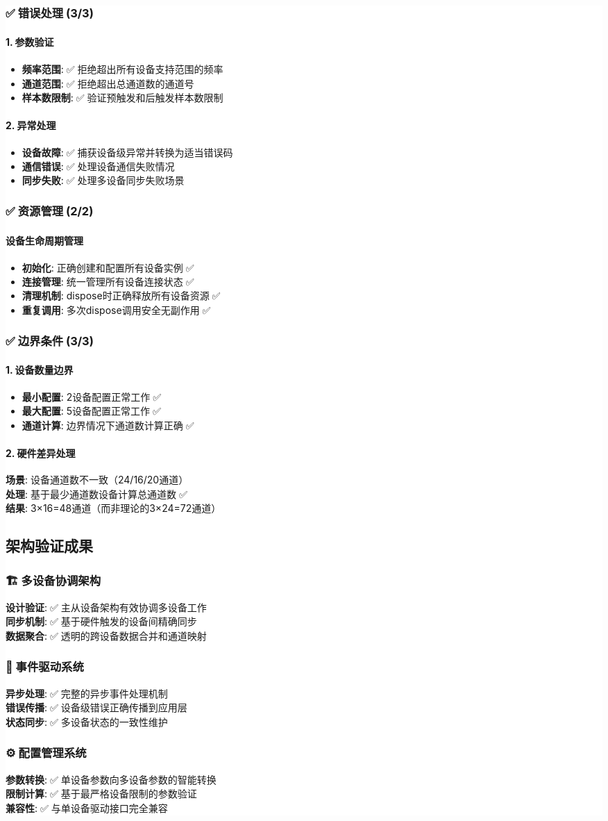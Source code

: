### ✅ 错误处理 (3/3)

#### 1. 参数验证
- **频率范围**: ✅ 拒绝超出所有设备支持范围的频率
- **通道范围**: ✅ 拒绝超出总通道数的通道号
- **样本数限制**: ✅ 验证预触发和后触发样本数限制

#### 2. 异常处理
- **设备故障**: ✅ 捕获设备级异常并转换为适当错误码
- **通信错误**: ✅ 处理设备通信失败情况
- **同步失败**: ✅ 处理多设备同步失败场景

### ✅ 资源管理 (2/2)

#### 设备生命周期管理
- **初始化**: 正确创建和配置所有设备实例 ✅
- **连接管理**: 统一管理所有设备连接状态 ✅
- **清理机制**: dispose时正确释放所有设备资源 ✅
- **重复调用**: 多次dispose调用安全无副作用 ✅

### ✅ 边界条件 (3/3)

#### 1. 设备数量边界
- **最小配置**: 2设备配置正常工作 ✅
- **最大配置**: 5设备配置正常工作 ✅
- **通道计算**: 边界情况下通道数计算正确 ✅

#### 2. 硬件差异处理
**场景**: 设备通道数不一致（24/16/20通道）  
**处理**: 基于最少通道数设备计算总通道数 ✅  
**结果**: 3×16=48通道（而非理论的3×24=72通道）  

## 架构验证成果

### 🏗️ 多设备协调架构
**设计验证**: ✅ 主从设备架构有效协调多设备工作  
**同步机制**: ✅ 基于硬件触发的设备间精确同步  
**数据聚合**: ✅ 透明的跨设备数据合并和通道映射  

### 🔄 事件驱动系统
**异步处理**: ✅ 完整的异步事件处理机制  
**错误传播**: ✅ 设备级错误正确传播到应用层  
**状态同步**: ✅ 多设备状态的一致性维护  

### ⚙️ 配置管理系统
**参数转换**: ✅ 单设备参数向多设备参数的智能转换  
**限制计算**: ✅ 基于最严格设备限制的参数验证  
**兼容性**: ✅ 与单设备驱动接口完全兼容  

